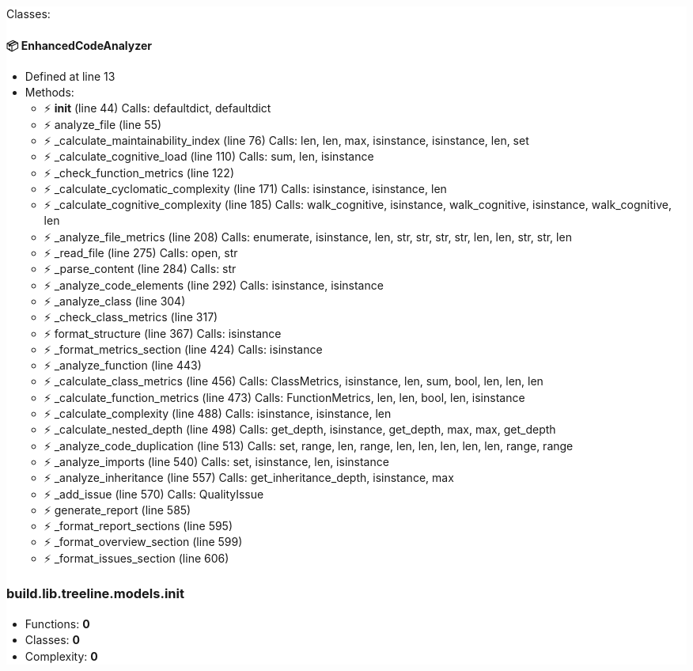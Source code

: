Classes:

#### 📦 EnhancedCodeAnalyzer
- Defined at line 13
- Methods:
  - ⚡ __init__ (line 44)
    Calls: defaultdict, defaultdict
  - ⚡ analyze_file (line 55)
  - ⚡ _calculate_maintainability_index (line 76)
    Calls: len, len, max, isinstance, isinstance, len, set
  - ⚡ _calculate_cognitive_load (line 110)
    Calls: sum, len, isinstance
  - ⚡ _check_function_metrics (line 122)
  - ⚡ _calculate_cyclomatic_complexity (line 171)
    Calls: isinstance, isinstance, len
  - ⚡ _calculate_cognitive_complexity (line 185)
    Calls: walk_cognitive, isinstance, walk_cognitive, isinstance, walk_cognitive, len
  - ⚡ _analyze_file_metrics (line 208)
    Calls: enumerate, isinstance, len, str, str, str, str, len, len, str, str, len
  - ⚡ _read_file (line 275)
    Calls: open, str
  - ⚡ _parse_content (line 284)
    Calls: str
  - ⚡ _analyze_code_elements (line 292)
    Calls: isinstance, isinstance
  - ⚡ _analyze_class (line 304)
  - ⚡ _check_class_metrics (line 317)
  - ⚡ format_structure (line 367)
    Calls: isinstance
  - ⚡ _format_metrics_section (line 424)
    Calls: isinstance
  - ⚡ _analyze_function (line 443)
  - ⚡ _calculate_class_metrics (line 456)
    Calls: ClassMetrics, isinstance, len, sum, bool, len, len, len
  - ⚡ _calculate_function_metrics (line 473)
    Calls: FunctionMetrics, len, len, bool, len, isinstance
  - ⚡ _calculate_complexity (line 488)
    Calls: isinstance, isinstance, len
  - ⚡ _calculate_nested_depth (line 498)
    Calls: get_depth, isinstance, get_depth, max, max, get_depth
  - ⚡ _analyze_code_duplication (line 513)
    Calls: set, range, len, range, len, len, len, len, len, range, range
  - ⚡ _analyze_imports (line 540)
    Calls: set, isinstance, len, isinstance
  - ⚡ _analyze_inheritance (line 557)
    Calls: get_inheritance_depth, isinstance, max
  - ⚡ _add_issue (line 570)
    Calls: QualityIssue
  - ⚡ generate_report (line 585)
  - ⚡ _format_report_sections (line 595)
  - ⚡ _format_overview_section (line 599)
  - ⚡ _format_issues_section (line 606)
### build.lib.treeline.models.__init__
- Functions: **0**
- Classes: **0**
- Complexity: **0**
